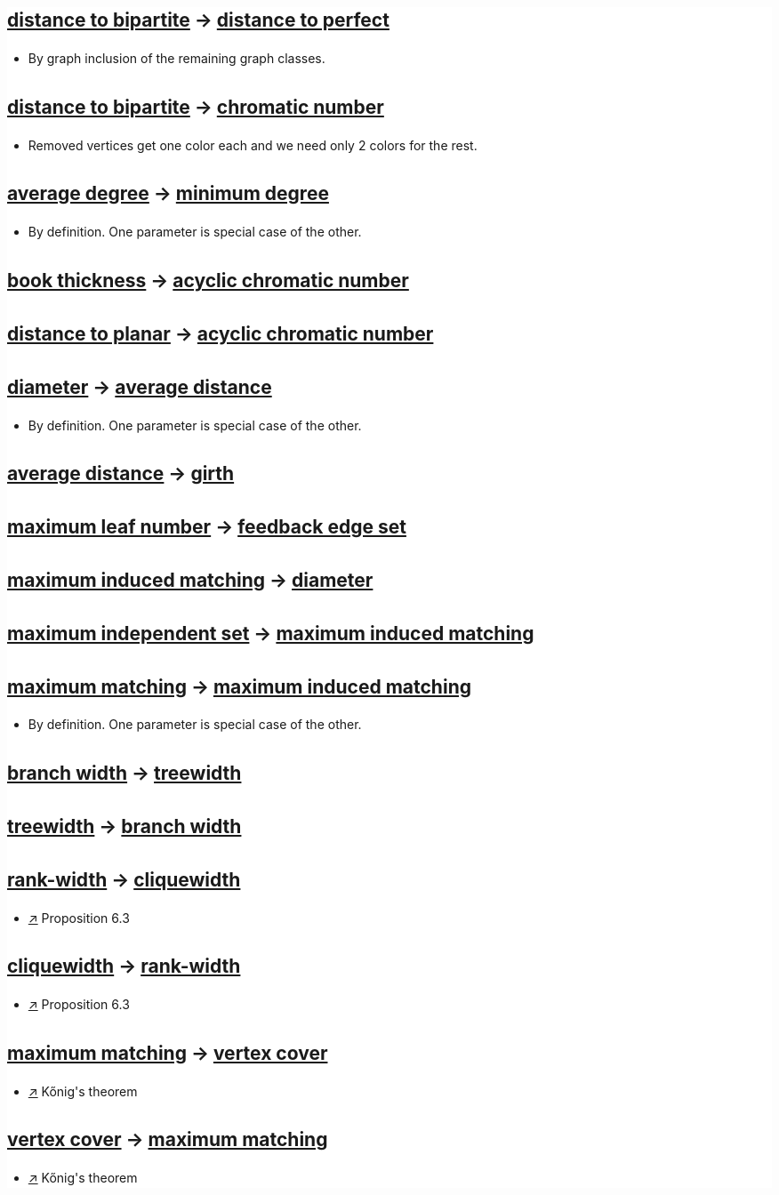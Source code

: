 ## [distance to bipartite](#!T9s5sR) → [distance to perfect](#!TLdoEo) <span id=!ogyvLp></span>
* By graph inclusion of the remaining graph classes.
## [distance to bipartite](#!T9s5sR) → [chromatic number](#!MB1Sr1) <span id=!kXNdFI></span>
* Removed vertices get one color each and we need only $2$ colors for the rest.
## [average degree](#!X7CxTe) → [minimum degree](#!NCg08F) <span id=!YHgf7M></span>
* By definition. One parameter is special case of the other.
## [book thickness](#!pKMM6O) → [acyclic chromatic number](#!QoA8jA) <span id=!1LfCs5></span>
## [distance to planar](#!3Xj5rP) → [acyclic chromatic number](#!QoA8jA) <span id=!pEHP0K></span>
## [diameter](#!QF9fW9) → [average distance](#!GPmPOT) <span id=!hTp0QP></span>
* By definition. One parameter is special case of the other.
## [average distance](#!GPmPOT) → [girth](#!AxyLAU) <span id=!x9pao2></span>
## [maximum leaf number](#!BN92vX) → [feedback edge set](#!HTk9PZ) <span id=!v4djMN></span>
## [maximum induced matching](#!wpeKEI) → [diameter](#!QF9fW9) <span id=!gQqUuq></span>
## [maximum independent set](#!mHtXUU) → [maximum induced matching](#!wpeKEI) <span id=!uzK8uZ></span>
## [maximum matching](#!veU7Jf) → [maximum induced matching](#!wpeKEI) <span id=!ySKjme></span>
* By definition. One parameter is special case of the other.
## [branch width](#!W0Iwpj) → [treewidth](#!IcKqSn) <span id=!cYFhiJ></span>
## [treewidth](#!IcKqSn) → [branch width](#!W0Iwpj) <span id=!J94Xp2></span>
## [rank-width](#!IMmY3n) → [cliquewidth](#!U3jPaT) <span id=!paKd9Z></span>
* [↗](https://www.sciencedirect.com/science/article/pii/S0095895605001528) Proposition 6.3
## [cliquewidth](#!U3jPaT) → [rank-width](#!IMmY3n) <span id=!zwiV6A></span>
* [↗](https://www.sciencedirect.com/science/article/pii/S0095895605001528) Proposition 6.3
## [maximum matching](#!veU7Jf) → [vertex cover](#!4lp9Yj) <span id=!eg3i0f></span>
* [↗](https://en.wikipedia.org/wiki/K%C5%91nig%27s_theorem_(graph_theory)) Kőnig's theorem
## [vertex cover](#!4lp9Yj) → [maximum matching](#!veU7Jf) <span id=!ZXIraS></span>
* [↗](https://en.wikipedia.org/wiki/K%C5%91nig%27s_theorem_(graph_theory)) Kőnig's theorem